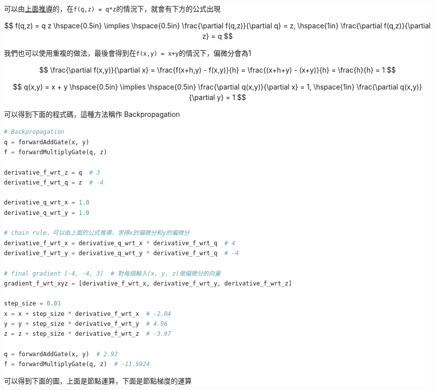 

可以由[上面推導](#Analytic-Gradient)的，在`f(q,z) = q*z`的情況下，就會有下方的公式出現


$$
f(q,z) = q z \hspace{0.5in} \implies \hspace{0.5in} \frac{\partial f(q,z)}{\partial q} = z, \hspace{1in} \frac{\partial f(q,z)}{\partial z} = q
$$



我們也可以使用重複的做法，最後會得到在`f(x,y) = x+y`的情況下，偏微分會為1


$$
\frac{\partial f(x,y)}{\partial x} = \frac{f(x+h,y) - f(x,y)}{h} = \frac{(x+h+y) - (x+y)}{h} =  \frac{h}{h} = 1
$$

$$
q(x,y) = x + y \hspace{0.5in} \implies \hspace{0.5in} \frac{\partial q(x,y)}{\partial x} = 1, \hspace{1in} \frac{\partial q(x,y)}{\partial y} = 1
$$



可以得到下面的程式碼，這種方法稱作 Backpropagation

```python
# Backpropagation
q = forwardAddGate(x, y)
f = forwardMultiplyGate(q, z)

derivative_f_wrt_z = q  # 3
derivative_f_wrt_q = z  # -4

derivative_q_wrt_x = 1.0
derivative_q_wrt_y = 1.0

# chain rule，可以由上面的公式推導，求得x的偏微分和y的偏微分
derivative_f_wrt_x = derivative_q_wrt_x * derivative_f_wrt_q  # 4
derivative_f_wrt_y = derivative_q_wrt_y * derivative_f_wrt_q  # -4

# final gradient [-4, -4, 3]  # 對每個輸入(x, y, z)做偏微分的向量
gradient_f_wrt_xyz = [derivative_f_wrt_x, derivative_f_wrt_y, derivative_f_wrt_z]

step_size = 0.01
x = x + step_size * derivative_f_wrt_x  # -2.04
y = y + step_size * derivative_f_wrt_y  # 4.96
z = z + step_size * derivative_f_wrt_z  # -3.97

q = forwardAddGate(x, y)  # 2.92
f = forwardMultiplyGate(q, z)  # -11.5924
```

可以得到下面的圖，上面是節點運算，下面是節點梯度的運算
